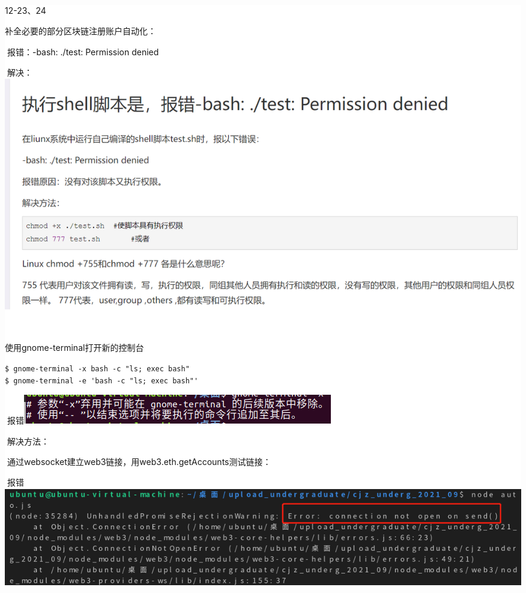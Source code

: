 







12-23、24

补全必要的部分区块链注册账户自动化：

​	报错：-bash: ./test: Permission denied

​	解决：![image-20211224154116084](多节点调度系统.assets/image-20211224154116084.png)

[参考]: https://www.cnblogs.com/buzheng/p/12739135.html

​	

使用gnome-terminal打开新的控制台

```shell
$ gnome-terminal -x bash -c "ls; exec bash"
$ gnome-terminal -e 'bash -c "ls; exec bash"'
```



​	报错![image-20211224160120789](多节点调度系统.assets/image-20211224160120789.png)

​	解决方法：

[参考]: https://blog.csdn.net/qq_39750907/article/details/107337720



​	通过websocket建立web3链接，用web3.eth.getAccounts测试链接：

​	报错![image-20211225214026828](多节点调度系统.assets/image-20211225214026828.png)


[链接]: https://www.jianshu.com/p/45c1dc054a58	"geth v1.8"
[链接]: https://blog.csdn.net/loy_184548/article/details/78002074?utm_medium=distribute.pc_relevant.none-task-blog-2~default~baidujs_baidulandingword~default-0.no_search_link&amp;spm=1001.2101.3001.4242.1	" geth v1.6"
[链接]: https://blog.csdn.net/z2431435/article/details/112714865
   [参考]: https://blog.csdn.net/Lingguo_0921/article/details/108686253
[参考]: https://blog.csdn.net/qq_39115446/article/details/121651193
[参考]: https://blog.csdn.net/mongo_node/article/details/80672626